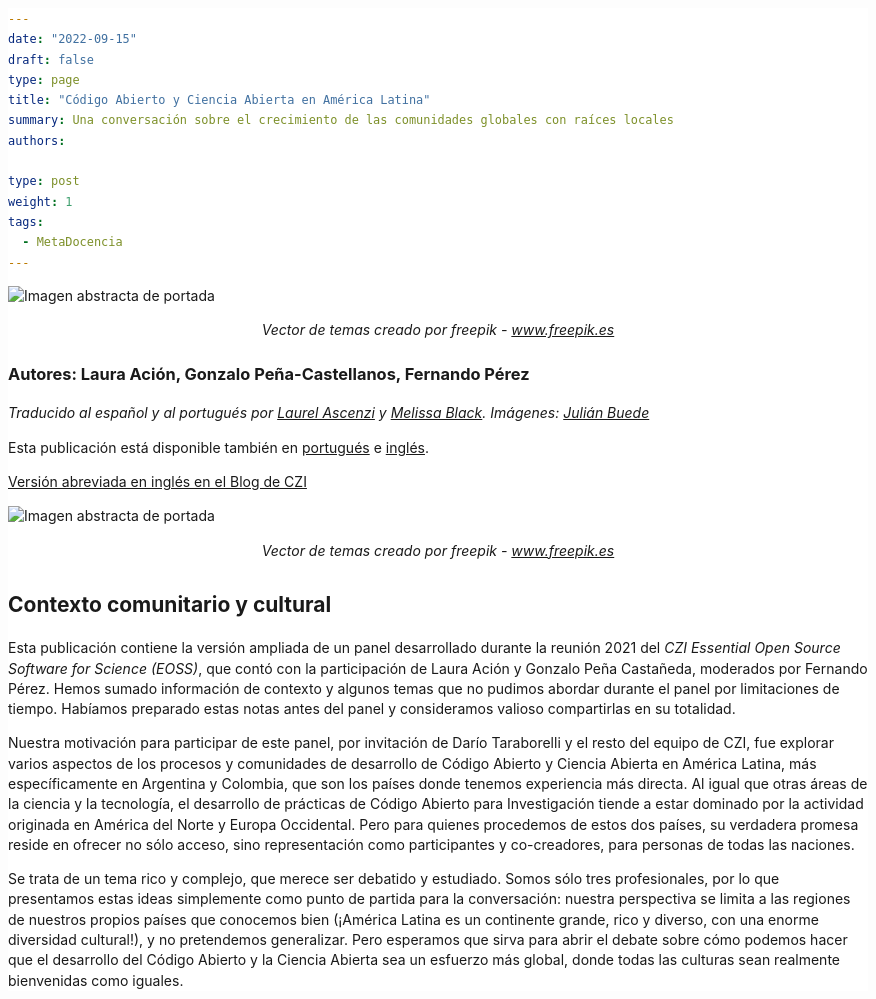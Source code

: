 ```yaml
---
date: "2022-09-15"
draft: false
type: page
title: "Código Abierto y Ciencia Abierta en América Latina"
summary: Una conversación sobre el crecimiento de las comunidades globales con raíces locales
authors: 

type: post
weight: 1
tags: 
  - MetaDocencia
---
```


![Imagen abstracta de portada](https://www.metadocencia.org/img/czi-blogpost/Imagen1.jpg)
*<center>Vector de temas creado por freepik - www.freepik.es</center>*

### Autores: Laura Ación, Gonzalo Peña-Castellanos, Fernando Pérez

*Traducido al español y al portugués por [Laurel Ascenzi](https://www.metadocencia.org/authors/laurel/) y [Melissa Black](https://www.metadocencia.org/authors/melissa/). 
Imágenes: [Julián Buede](https://www.metadocencia.org/authors/jbuede/)*

Esta publicación está disponible también en [portugués](https://www.metadocencia.org/post/ciencia-aberta-americalatina/) e [inglés](https://www.metadocencia.org/en/post/open-science-latin-america/).

[Versión abreviada en inglés en el Blog de CZI](https://cziscience.medium.com/open-source-and-open-science-in-latin-america-e3a1f5cc6744)

![Imagen abstracta de portada](https://www.metadocencia.org/img/czi-blogpost/Imagen2.png)
*<center>Vector de temas creado por freepik - www.freepik.es</center>*

## Contexto comunitario y cultural
Esta publicación contiene la versión ampliada de un panel desarrollado durante la reunión 2021 del *CZI Essential Open Source Software for Science (EOSS)*, que contó con la participación de Laura Ación y Gonzalo Peña Castañeda, moderados por Fernando Pérez. Hemos sumado información de contexto y algunos temas que no pudimos abordar durante el panel por limitaciones de tiempo. Habíamos preparado estas notas antes del panel y consideramos valioso compartirlas en su totalidad. 

Nuestra motivación para participar de este panel, por invitación de Darío Taraborelli y el resto del equipo de CZI, fue explorar varios aspectos de los procesos y comunidades de desarrollo de Código Abierto y Ciencia Abierta en América Latina, más específicamente en Argentina y Colombia, que son los países donde tenemos experiencia más directa. Al igual que otras áreas de la ciencia y la tecnología, el desarrollo de prácticas de Código Abierto para Investigación tiende a estar dominado por la actividad originada en América del Norte y Europa Occidental. Pero para quienes procedemos de estos dos países, su verdadera promesa reside en ofrecer no sólo acceso, sino representación como participantes y co-creadores, para personas de todas las naciones. 

Se trata de un tema rico y complejo, que merece ser debatido y estudiado. Somos sólo tres profesionales, por lo que presentamos estas ideas simplemente como punto de partida para la conversación: nuestra perspectiva se limita a las regiones de nuestros propios países que conocemos bien (¡América Latina es un continente grande, rico y diverso, con una enorme diversidad cultural!), y no pretendemos generalizar. Pero esperamos que sirva para abrir el debate sobre cómo podemos hacer que el desarrollo del Código Abierto y la Ciencia Abierta sea un esfuerzo más global, donde todas las culturas sean realmente bienvenidas como iguales.
